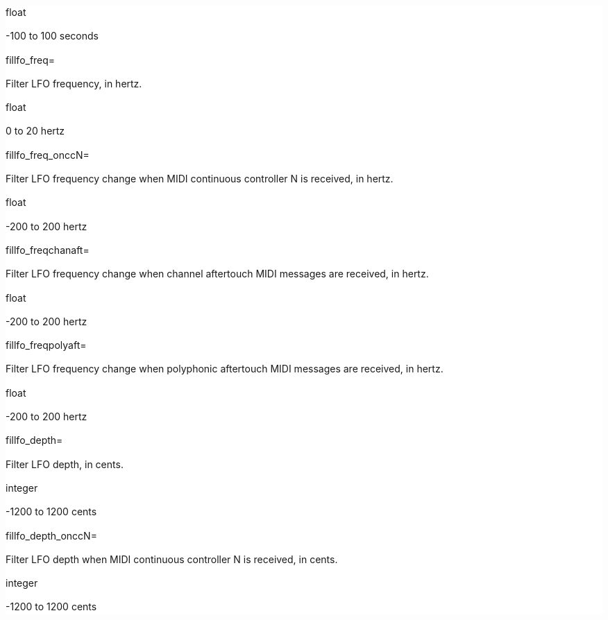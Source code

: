 	

float
	

-100 to 100 seconds

fillfo_freq=
	

Filter LFO frequency, in hertz.
	

float
	

0 to 20 hertz

fillfo_freq_onccN=
	

Filter LFO frequency change when MIDI continuous controller N is received, in hertz.
	

float
	

-200 to 200 hertz

fillfo_freqchanaft=
	

Filter LFO frequency change when channel aftertouch MIDI messages are received, in hertz.
	

float
	

-200 to 200 hertz

fillfo_freqpolyaft=
	

Filter LFO frequency change when polyphonic aftertouch MIDI messages are received, in hertz.
	

float
	

-200 to 200 hertz

fillfo_depth=
	

Filter LFO depth, in cents.
	

integer
	

-1200 to 1200 cents

fillfo_depth_onccN=
	

Filter LFO depth when MIDI continuous controller N is received, in cents.
	

integer
	

-1200 to 1200 cents
